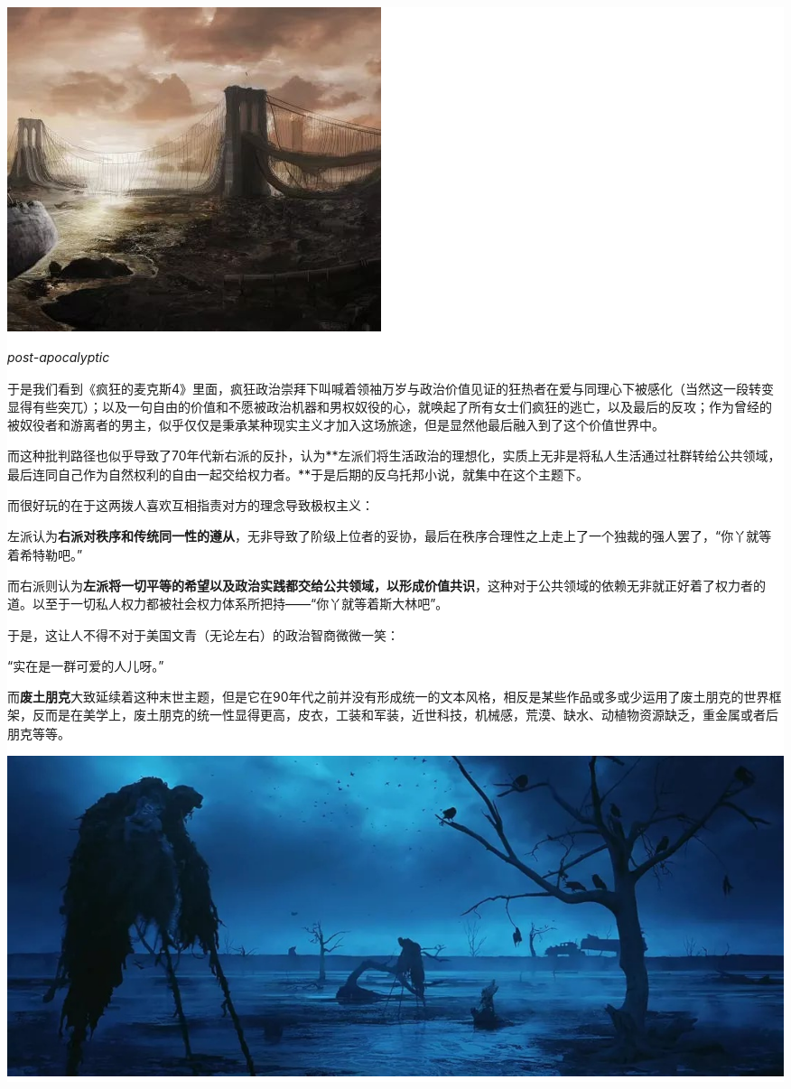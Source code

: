 <img class="img-fluid" src="../images/废土/v2-15db33ed40445f03db4d5585dcdd4faa_hd.jpg" alt="img">

*post-apocalyptic*

于是我们看到《疯狂的麦克斯4》里面，疯狂政治崇拜下叫喊着领袖万岁与政治价值见证的狂热者在爱与同理心下被感化（当然这一段转变显得有些突兀）；以及一句自由的价值和不愿被政治机器和男权奴役的心，就唤起了所有女士们疯狂的逃亡，以及最后的反攻；作为曾经的被奴役者和游离者的男主，似乎仅仅是秉承某种现实主义才加入这场旅途，但是显然他最后融入到了这个价值世界中。

而这种批判路径也似乎导致了70年代新右派的反扑，认为**左派们将生活政治的理想化，实质上无非是将私人生活通过社群转给公共领域，最后连同自己作为自然权利的自由一起交给权力者。**于是后期的反乌托邦小说，就集中在这个主题下。

而很好玩的在于这两拨人喜欢互相指责对方的理念导致极权主义：

左派认为**右派对秩序和传统同一性的遵从**，无非导致了阶级上位者的妥协，最后在秩序合理性之上走上了一个独裁的强人罢了，“你丫就等着希特勒吧。”

而右派则认为**左派将一切平等的希望以及政治实践都交给公共领域，以形成价值共识**，这种对于公共领域的依赖无非就正好着了权力者的道。以至于一切私人权力都被社会权力体系所把持——“你丫就等着斯大林吧”。

于是，这让人不得不对于美国文青（无论左右）的政治智商微微一笑：

“实在是一群可爱的人儿呀。”

而**废土朋克**大致延续着这种末世主题，但是它在90年代之前并没有形成统一的文本风格，相反是某些作品或多或少运用了废土朋克的世界框架，反而是在美学上，废土朋克的统一性显得更高，皮衣，工装和军装，近世科技，机械感，荒漠、缺水、动植物资源缺乏，重金属或者后朋克等等。

<img class="img-fluid" src="../images/废土/v2-cc66545217e6fff89b8adcd267cf07ec_r.jpg" alt="img">
